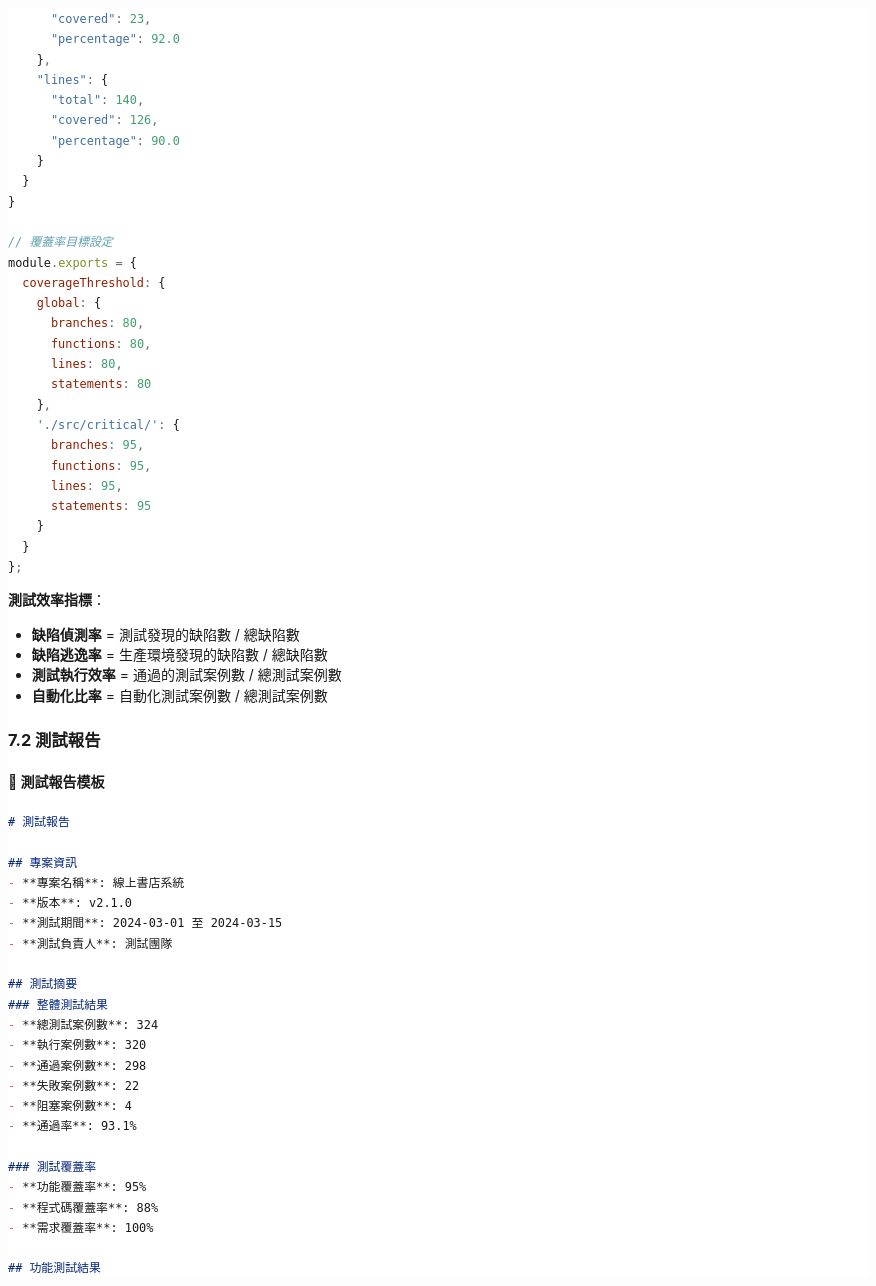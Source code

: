 ```javascript
      "covered": 23,
      "percentage": 92.0
    },
    "lines": {
      "total": 140,
      "covered": 126,
      "percentage": 90.0
    }
  }
}

// 覆蓋率目標設定
module.exports = {
  coverageThreshold: {
    global: {
      branches: 80,
      functions: 80,
      lines: 80,
      statements: 80
    },
    './src/critical/': {
      branches: 95,
      functions: 95,
      lines: 95,
      statements: 95
    }
  }
};
```

**測試效率指標**：
- **缺陷偵測率** = 測試發現的缺陷數 / 總缺陷數
- **缺陷逃逸率** = 生產環境發現的缺陷數 / 總缺陷數
- **測試執行效率** = 通過的測試案例數 / 總測試案例數
- **自動化比率** = 自動化測試案例數 / 總測試案例數

### 7.2 測試報告

#### 📄 測試報告模板

```markdown
# 測試報告

## 專案資訊
- **專案名稱**: 線上書店系統
- **版本**: v2.1.0
- **測試期間**: 2024-03-01 至 2024-03-15
- **測試負責人**: 測試團隊

## 測試摘要
### 整體測試結果
- **總測試案例數**: 324
- **執行案例數**: 320
- **通過案例數**: 298
- **失敗案例數**: 22
- **阻塞案例數**: 4
- **通過率**: 93.1%

### 測試覆蓋率
- **功能覆蓋率**: 95%
- **程式碼覆蓋率**: 88%
- **需求覆蓋率**: 100%

## 功能測試結果
```